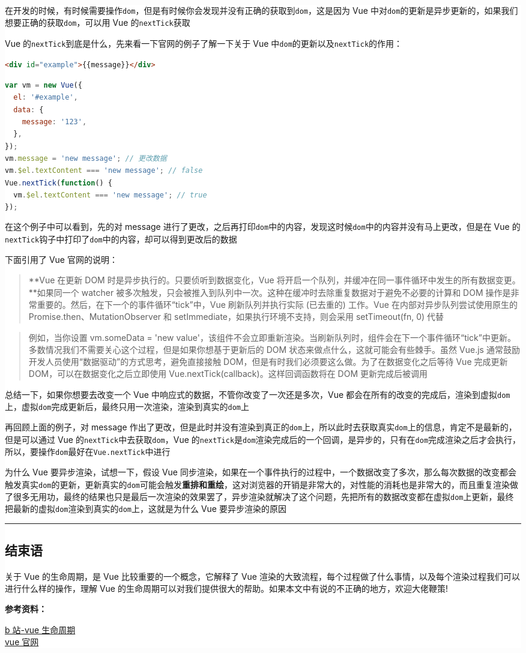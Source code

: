 在开发的时候，有时候需要操作`dom`，但是有时候你会发现并没有正确的获取到`dom`，这是因为 Vue 中对`dom`的更新是异步更新的，如果我们想要正确的获取`dom`，可以用 Vue 的`nextTick`获取

Vue 的`nextTick`到底是什么，先来看一下官网的例子了解一下关于 Vue 中`dom`的更新以及`nextTick`的作用：

```html
<div id="example">{{message}}</div>
```

```javascript
var vm = new Vue({
  el: '#example',
  data: {
    message: '123',
  },
});
vm.message = 'new message'; // 更改数据
vm.$el.textContent === 'new message'; // false
Vue.nextTick(function() {
  vm.$el.textContent === 'new message'; // true
});
```

在这个例子中可以看到，先的对 message 进行了更改，之后再打印`dom`中的内容，发现这时候`dom`中的内容并没有马上更改，但是在 Vue 的`nextTick`钩子中打印了`dom`中的内容，却可以得到更改后的数据

下面引用了 Vue 官网的说明：

> **Vue 在更新 DOM 时是异步执行的。只要侦听到数据变化，Vue 将开启一个队列，并缓冲在同一事件循环中发生的所有数据变更。**如果同一个 watcher 被多次触发，只会被推入到队列中一次。这种在缓冲时去除重复数据对于避免不必要的计算和 DOM 操作是非常重要的。然后，在下一个的事件循环“tick”中，Vue 刷新队列并执行实际 (已去重的) 工作。Vue 在内部对异步队列尝试使用原生的 Promise.then、MutationObserver 和 setImmediate，如果执行环境不支持，则会采用 setTimeout(fn, 0) 代替

> 例如，当你设置 vm.someData = 'new value'，该组件不会立即重新渲染。当刷新队列时，组件会在下一个事件循环“tick”中更新。多数情况我们不需要关心这个过程，但是如果你想基于更新后的 DOM 状态来做点什么，这就可能会有些棘手。虽然 Vue.js 通常鼓励开发人员使用“数据驱动”的方式思考，避免直接接触 DOM，但是有时我们必须要这么做。为了在数据变化之后等待 Vue 完成更新 DOM，可以在数据变化之后立即使用 Vue.nextTick(callback)。这样回调函数将在 DOM 更新完成后被调用

总结一下，如果你想要去改变一个 Vue 中响应式的数据，不管你改变了一次还是多次，Vue 都会在所有的改变的完成后，渲染到虚拟`dom`上，虚拟`dom`完成更新后，最终只用一次渲染，渲染到真实的`dom`上

再回顾上面的例子，对 message 作出了更改，但是此时并没有渲染到真正的`dom`上，所以此时去获取真实`dom`上的信息，肯定不是最新的，但是可以通过 Vue 的`nextTick`中去获取`dom`，Vue 的`nextTick`是`dom`渲染完成后的一个回调，是异步的，只有在`dom`完成渲染之后才会执行，所以，要操作`dom`最好在`Vue.nextTick`中进行

为什么 Vue 要异步渲染，试想一下，假设 Vue 同步渲染，如果在一个事件执行的过程中，一个数据改变了多次，那么每次数据的改变都会触发真实`dom`的更新，更新真实的`dom`可能会触发**重排和重绘**，这对浏览器的开销是非常大的，对性能的消耗也是非常大的，而且重复渲染做了很多无用功，最终的结果也只是最后一次渲染的效果罢了，异步渲染就解决了这个问题，先把所有的数据改变都在虚拟`dom`上更新，最终把最新的虚拟`dom`渲染到真实的`dom`上，这就是为什么 Vue 要异步渲染的原因

---

## 结束语

关于 Vue 的生命周期，是 Vue 比较重要的一个概念，它解释了 Vue 渲染的大致流程，每个过程做了什么事情，以及每个渲染过程我们可以进行什么样的操作，理解 Vue 的生命周期可以对我们提供很大的帮助。如果本文中有说的不正确的地方，欢迎大佬鞭策!

**参考资料：**

[b 站-vue 生命周期](https://www.bilibili.com/video/BV1sb411M7RT?p=1)  
[vue 官网](https://cn.vuejs.org)
